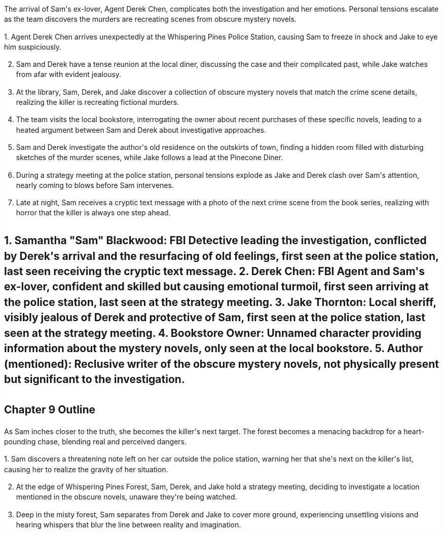 <synopsis>The arrival of Sam's ex-lover, Agent Derek Chen, complicates both the investigation and her emotions. Personal tensions escalate as the team discovers the murders are recreating scenes from obscure mystery novels.</synopsis>

<events>
1. Agent Derek Chen arrives unexpectedly at the Whispering Pines Police Station, causing Sam to freeze in shock and Jake to eye him suspiciously.

2. Sam and Derek have a tense reunion at the local diner, discussing the case and their complicated past, while Jake watches from afar with evident jealousy.

3. At the library, Sam, Derek, and Jake discover a collection of obscure mystery novels that match the crime scene details, realizing the killer is recreating fictional murders.

4. The team visits the local bookstore, interrogating the owner about recent purchases of these specific novels, leading to a heated argument between Sam and Derek about investigative approaches.

5. Sam and Derek investigate the author's old residence on the outskirts of town, finding a hidden room filled with disturbing sketches of the murder scenes, while Jake follows a lead at the Pinecone Diner.

6. During a strategy meeting at the police station, personal tensions explode as Jake and Derek clash over Sam's attention, nearly coming to blows before Sam intervenes.

7. Late at night, Sam receives a cryptic text message with a photo of the next crime scene from the book series, realizing with horror that the killer is always one step ahead.

</events>

<characters>1. Samantha "Sam" Blackwood: FBI Detective leading the investigation, conflicted by Derek's arrival and the resurfacing of old feelings, first seen at the police station, last seen receiving the cryptic text message.
2. Derek Chen: FBI Agent and Sam's ex-lover, confident and skilled but causing emotional turmoil, first seen arriving at the police station, last seen at the strategy meeting.
3. Jake Thornton: Local sheriff, visibly jealous of Derek and protective of Sam, first seen at the police station, last seen at the strategy meeting.
4. Bookstore Owner: Unnamed character providing information about the mystery novels, only seen at the local bookstore.
5. Author (mentioned): Reclusive writer of the obscure mystery novels, not physically present but significant to the investigation.</characters>
----------------
## Chapter 9 Outline

<synopsis>As Sam inches closer to the truth, she becomes the killer's next target. The forest becomes a menacing backdrop for a heart-pounding chase, blending real and perceived dangers.</synopsis>

<events>
1. Sam discovers a threatening note left on her car outside the police station, warning her that she's next on the killer's list, causing her to realize the gravity of her situation.

2. At the edge of Whispering Pines Forest, Sam, Derek, and Jake hold a strategy meeting, deciding to investigate a location mentioned in the obscure novels, unaware they're being watched.

3. Deep in the misty forest, Sam separates from Derek and Jake to cover more ground, experiencing unsettling visions and hearing whispers that blur the line between reality and imagination.

